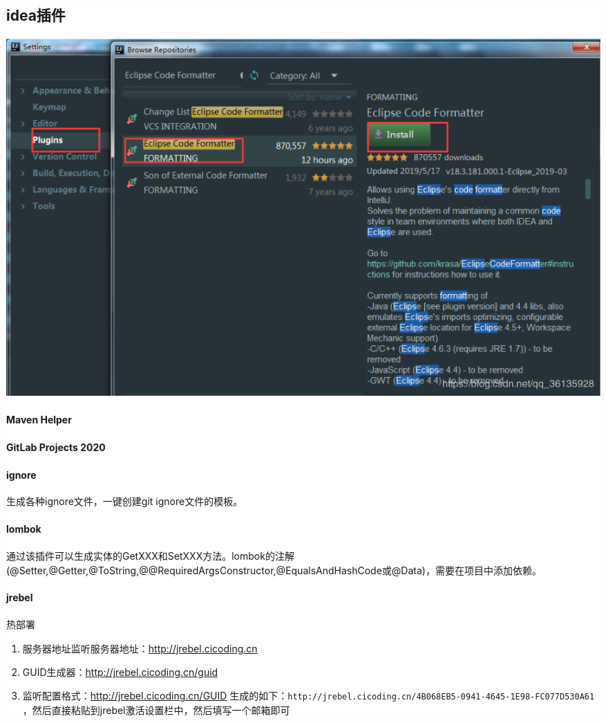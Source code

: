 ## idea插件

![在这里插入图片描述](Java新手电脑配置.assets/20190519215400501.png)

#### Maven Helper

#### GitLab Projects 2020

#### ignore

生成各种ignore文件，一键创建git ignore文件的模板。

#### lombok

通过该插件可以生成实体的GetXXX和SetXXX方法。lombok的注解(@Setter,@Getter,@ToString,@@RequiredArgsConstructor,@EqualsAndHashCode或@Data)，需要在项目中添加依赖。

#### jrebel

热部署

1. 服务器地址监听服务器地址：http://jrebel.cicoding.cn

2. GUID生成器：http://jrebel.cicoding.cn/guid

3. 监听配置格式：http://jrebel.cicoding.cn/GUID 生成的如下：`http://jrebel.cicoding.cn/4B068EB5-0941-4645-1E98-FC077D530A61 `，然后直接粘贴到jrebel激活设置栏中，然后填写一个邮箱即可

